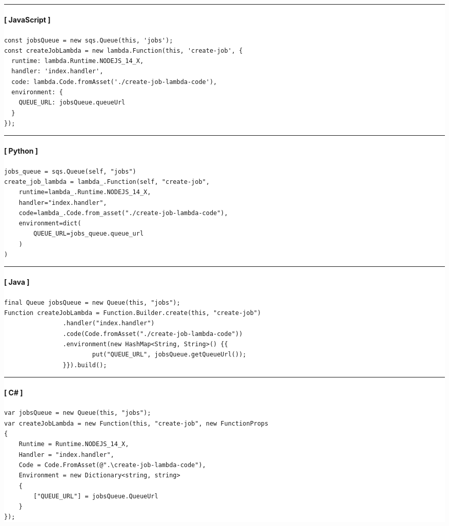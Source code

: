 ------
#### [ JavaScript ]

```
const jobsQueue = new sqs.Queue(this, 'jobs');
const createJobLambda = new lambda.Function(this, 'create-job', {
  runtime: lambda.Runtime.NODEJS_14_X,
  handler: 'index.handler',
  code: lambda.Code.fromAsset('./create-job-lambda-code'),
  environment: {
    QUEUE_URL: jobsQueue.queueUrl
  }
});
```

------
#### [ Python ]

```
jobs_queue = sqs.Queue(self, "jobs")
create_job_lambda = lambda_.Function(self, "create-job",
    runtime=lambda_.Runtime.NODEJS_14_X,
    handler="index.handler",
    code=lambda_.Code.from_asset("./create-job-lambda-code"),
    environment=dict(
        QUEUE_URL=jobs_queue.queue_url
    )
)
```

------
#### [ Java ]

```
final Queue jobsQueue = new Queue(this, "jobs");
Function createJobLambda = Function.Builder.create(this, "create-job")
                .handler("index.handler")
                .code(Code.fromAsset("./create-job-lambda-code"))
                .environment(new HashMap<String, String>() {{
                        put("QUEUE_URL", jobsQueue.getQueueUrl());
                }}).build();
```

------
#### [ C\# ]

```
var jobsQueue = new Queue(this, "jobs");
var createJobLambda = new Function(this, "create-job", new FunctionProps
{
    Runtime = Runtime.NODEJS_14_X,
    Handler = "index.handler",
    Code = Code.FromAsset(@".\create-job-lambda-code"),
    Environment = new Dictionary<string, string>
    {
        ["QUEUE_URL"] = jobsQueue.QueueUrl
    }
});
```
